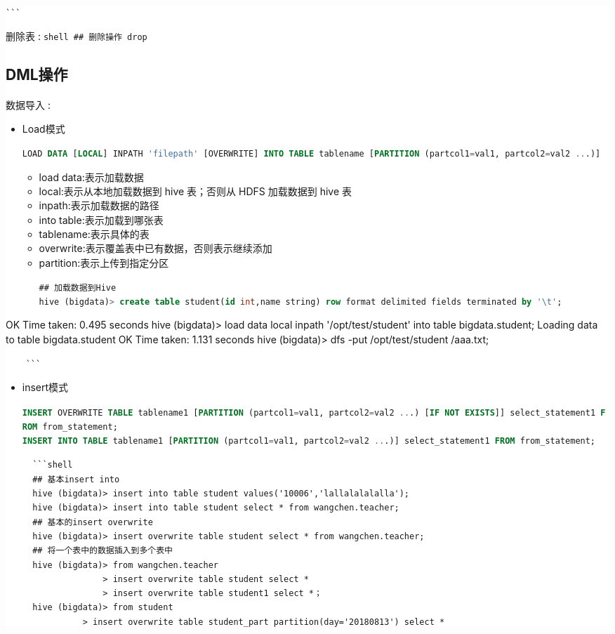     ```
    
删除表
: 
    ```shell
    ## 删除操作
    drop
    ```
    
    
## **DML操作**

数据导入
: 

- Load模式
    ```sql
    LOAD DATA [LOCAL] INPATH 'filepath' [OVERWRITE] INTO TABLE tablename [PARTITION (partcol1=val1, partcol2=val2 ...)]
    ```
    
     - load data:表示加载数据
     - local:表示从本地加载数据到 hive 表；否则从 HDFS 加载数据到 hive 表
     - inpath:表示加载数据的路径
     - into table:表示加载到哪张表
     - tablename:表示具体的表
     - overwrite:表示覆盖表中已有数据，否则表示继续添加
     - partition:表示上传到指定分区
        ```sql
        ## 加载数据到Hive
        hive (bigdata)> create table student(id int,name string) row format delimited fields terminated by '\t'; 
OK
Time taken: 0.495 seconds
hive (bigdata)> load data local inpath '/opt/test/student' into table bigdata.student;
Loading data to table bigdata.student
OK
Time taken: 1.131 seconds
hive (bigdata)> dfs -put /opt/test/student /aaa.txt;


        ```
- insert模式
    ```sql
    INSERT OVERWRITE TABLE tablename1 [PARTITION (partcol1=val1, partcol2=val2 ...) [IF NOT EXISTS]] select_statement1 FROM from_statement;
    INSERT INTO TABLE tablename1 [PARTITION (partcol1=val1, partcol2=val2 ...)] select_statement1 FROM from_statement;
    ```
        ```shell
        ## 基本insert into
        hive (bigdata)> insert into table student values('10006','lallalalalalla');
        hive (bigdata)> insert into table student select * from wangchen.teacher;
        ## 基本的insert overwrite
        hive (bigdata)> insert overwrite table student select * from wangchen.teacher;
        ## 将一个表中的数据插入到多个表中
        hive (bigdata)> from wangchen.teacher
                      > insert overwrite table student select *
                      > insert overwrite table student1 select *；
        hive (bigdata)> from student
                  > insert overwrite table student_part partition(day='20180813') select * 
